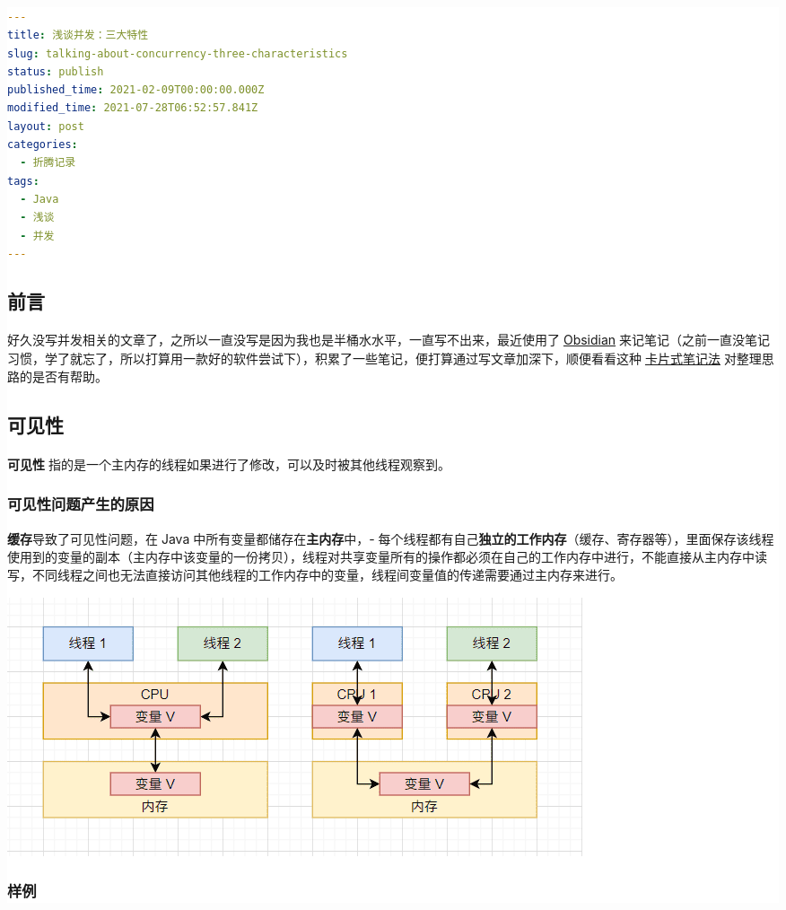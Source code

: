 ```yaml
---
title: 浅谈并发：三大特性
slug: talking-about-concurrency-three-characteristics
status: publish
published_time: 2021-02-09T00:00:00.000Z
modified_time: 2021-07-28T06:52:57.841Z
layout: post
categories:
  - 折腾记录
tags:
  - Java
  - 浅谈
  - 并发
---
```


## 前言

好久没写并发相关的文章了，之所以一直没写是因为我也是半桶水水平，一直写不出来，最近使用了 [Obsidian](https://obsidian.md/) 来记笔记（之前一直没笔记习惯，学了就忘了，所以打算用一款好的软件尝试下），积累了一些笔记，便打算通过写文章加深下，顺便看看这种 [卡片式笔记法](https://en.wikipedia.org/wiki/Zettelkasten) 对整理思路的是否有帮助。

## 可见性

**可见性** 指的是一个主内存的线程如果进行了修改，可以及时被其他线程观察到。

### 可见性问题产生的原因

**缓存**导致了可见性问题，在 Java 中所有变量都储存在**主内存**中，- 每个线程都有自己**独立的工作内存**（缓存、寄存器等），里面保存该线程使用到的变量的副本（主内存中该变量的一份拷贝），线程对共享变量所有的操作都必须在自己的工作内存中进行，不能直接从主内存中读写，不同线程之间也无法直接访问其他线程的工作内存中的变量，线程间变量值的传递需要通过主内存来进行。

![](images/186e1b03-2b3d-49c9-a940-e4781d422f27.jpg)

### 样例
